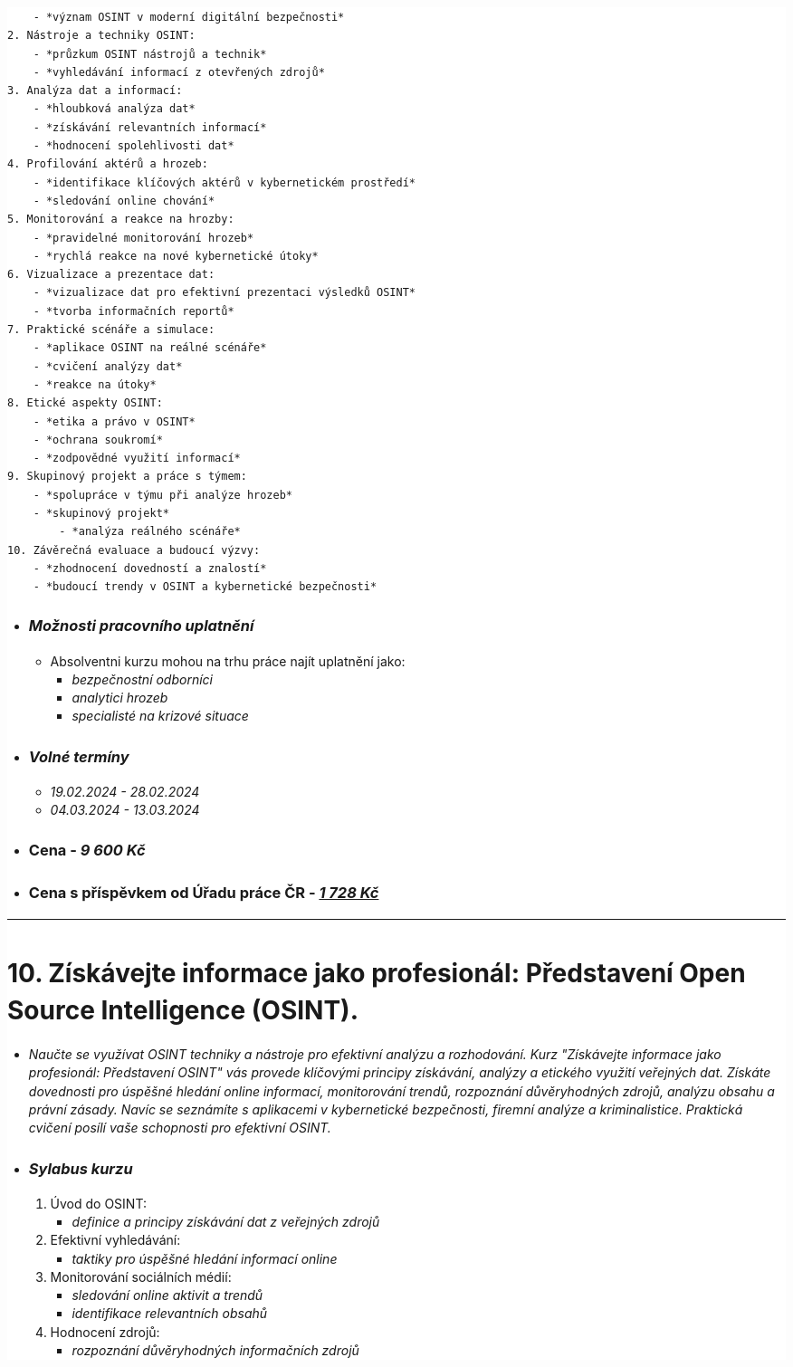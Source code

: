 		- *význam OSINT v moderní digitální bezpečnosti*
	2. Nástroje a techniky OSINT:
		- *průzkum OSINT nástrojů a technik* 
		- *vyhledávání informací z otevřených zdrojů*
	3. Analýza dat a informací:
		- *hloubková analýza dat* 
		- *získávání relevantních informací*
		- *hodnocení spolehlivosti dat*
	4. Profilování aktérů a hrozeb:
		- *identifikace klíčových aktérů v kybernetickém prostředí*
		- *sledování online chování*
	5. Monitorování a reakce na hrozby:
		- *pravidelné monitorování hrozeb*
		- *rychlá reakce na nové kybernetické útoky*
	6. Vizualizace a prezentace dat:
		- *vizualizace dat pro efektivní prezentaci výsledků OSINT*
		- *tvorba informačních reportů*
	7. Praktické scénáře a simulace:
		- *aplikace OSINT na reálné scénáře*
		- *cvičení analýzy dat*
		- *reakce na útoky*
	8. Etické aspekty OSINT:
		- *etika a právo v OSINT*
		- *ochrana soukromí*
		- *zodpovědné využití informací*
	9. Skupinový projekt a práce s týmem:
		- *spolupráce v týmu při analýze hrozeb*
		- *skupinový projekt*
			- *analýza reálného scénáře*
	10. Závěrečná evaluace a budoucí výzvy:
		- *zhodnocení dovedností a znalostí*
		- *budoucí trendy v OSINT a kybernetické bezpečnosti*
- ### *Možnosti pracovního uplatnění*
	- Absolventni kurzu mohou na trhu práce najít uplatnění jako: 
		- *bezpečnostní odborníci*
		- *analytici hrozeb*
		- *specialisté na krizové situace*
- ### *Volné termíny*
	- *19.02.2024 - 28.02.2024*
	- *04.03.2024 - 13.03.2024*
- ### Cena - *9 600 Kč*
- ### Cena s příspěvkem od Úřadu práce ČR - [*1 728 Kč*](https://www.uradprace.cz/web/cz/vyhledani-rekvalifikacniho-kurzu?typKurzu=1.4)
- - -
# 10. Získávejte informace jako profesionál: Představení Open Source Intelligence (OSINT).
* *Naučte se využívat OSINT techniky a nástroje pro efektivní analýzu a rozhodování. Kurz "Získávejte informace jako profesionál: Představení OSINT" vás provede klíčovými principy získávání, analýzy a etického využití veřejných dat. Získáte dovednosti pro úspěšné hledání online informací, monitorování trendů, rozpoznání důvěryhodných zdrojů, analýzu obsahu a právní zásady. Navíc se seznámíte s aplikacemi v kybernetické bezpečnosti, firemní analýze a kriminalistice. Praktická cvičení posílí vaše schopnosti pro efektivní OSINT.*
- ### *Sylabus kurzu*
	1. Úvod do OSINT:
		- *definice a principy získávání dat z veřejných zdrojů*
	2. Efektivní vyhledávání:
		- *taktiky pro úspěšné hledání informací online*
	3. Monitorování sociálních médií:
		- *sledování online aktivit a trendů*
		- *identifikace relevantních obsahů*
	4. Hodnocení zdrojů:
		- *rozpoznání důvěryhodných informačních zdrojů*